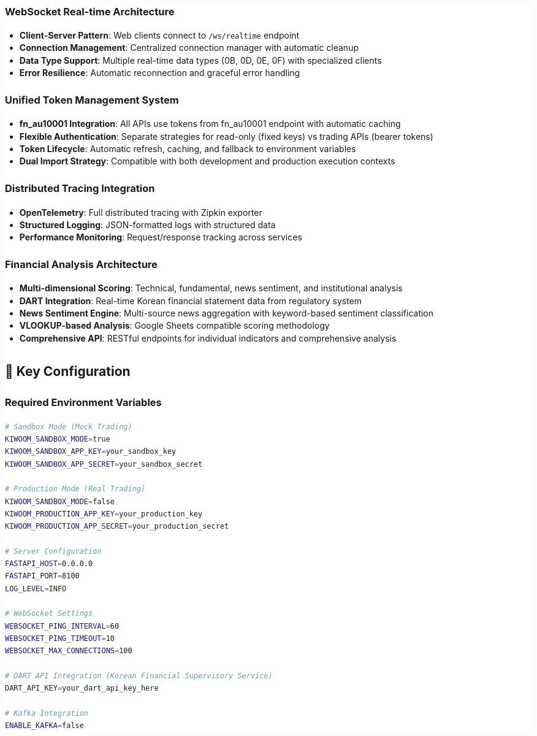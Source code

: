 ### WebSocket Real-time Architecture
- **Client-Server Pattern**: Web clients connect to `/ws/realtime` endpoint
- **Connection Management**: Centralized connection manager with automatic cleanup
- **Data Type Support**: Multiple real-time data types (0B, 0D, 0E, 0F) with specialized clients
- **Error Resilience**: Automatic reconnection and graceful error handling

### Unified Token Management System
- **fn_au10001 Integration**: All APIs use tokens from fn_au10001 endpoint with automatic caching
- **Flexible Authentication**: Separate strategies for read-only (fixed keys) vs trading APIs (bearer tokens)  
- **Token Lifecycle**: Automatic refresh, caching, and fallback to environment variables
- **Dual Import Strategy**: Compatible with both development and production execution contexts

### Distributed Tracing Integration
- **OpenTelemetry**: Full distributed tracing with Zipkin exporter
- **Structured Logging**: JSON-formatted logs with structured data
- **Performance Monitoring**: Request/response tracking across services

### Financial Analysis Architecture
- **Multi-dimensional Scoring**: Technical, fundamental, news sentiment, and institutional analysis
- **DART Integration**: Real-time Korean financial statement data from regulatory system
- **News Sentiment Engine**: Multi-source news aggregation with keyword-based sentiment classification
- **VLOOKUP-based Analysis**: Google Sheets compatible scoring methodology
- **Comprehensive API**: RESTful endpoints for individual indicators and comprehensive analysis

## 🔧 Key Configuration

### Required Environment Variables
```bash
# Sandbox Mode (Mock Trading)
KIWOOM_SANDBOX_MODE=true
KIWOOM_SANDBOX_APP_KEY=your_sandbox_key
KIWOOM_SANDBOX_APP_SECRET=your_sandbox_secret

# Production Mode (Real Trading)
KIWOOM_SANDBOX_MODE=false
KIWOOM_PRODUCTION_APP_KEY=your_production_key
KIWOOM_PRODUCTION_APP_SECRET=your_production_secret

# Server Configuration
FASTAPI_HOST=0.0.0.0
FASTAPI_PORT=8100
LOG_LEVEL=INFO

# WebSocket Settings
WEBSOCKET_PING_INTERVAL=60
WEBSOCKET_PING_TIMEOUT=10
WEBSOCKET_MAX_CONNECTIONS=100

# DART API Integration (Korean Financial Supervisory Service)
DART_API_KEY=your_dart_api_key_here

# Kafka Integration
ENABLE_KAFKA=false
```
